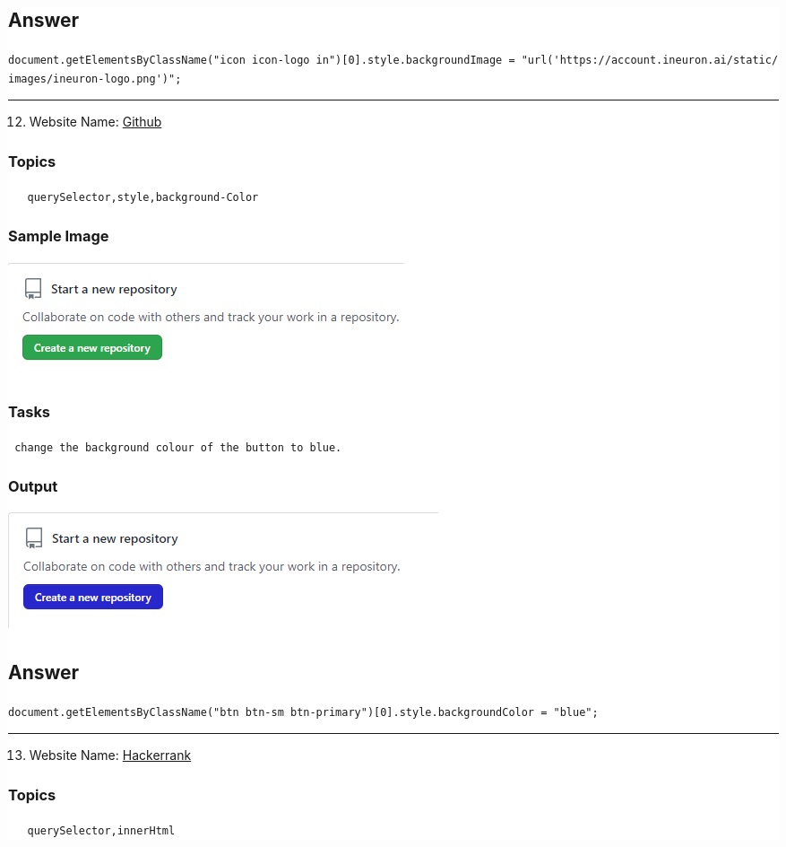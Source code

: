 ## Answer
```
document.getElementsByClassName("icon icon-logo in")[0].style.backgroundImage = "url('https://account.ineuron.ai/static/images/ineuron-logo.png')";

```
<hr>

12. Website Name: [Github](https://github.com/)

### Topics

       querySelector,style,background-Color

### Sample Image

![Sample One](./Pic22.png)

### Tasks

     change the background colour of the button to blue.

### Output

![Output](./Pic23.png)

## Answer
```
document.getElementsByClassName("btn btn-sm btn-primary")[0].style.backgroundColor = "blue";

```
<hr>

13. Website Name: [Hackerrank](https://www.hackerrank.com/)

### Topics

       querySelector,innerHtml
